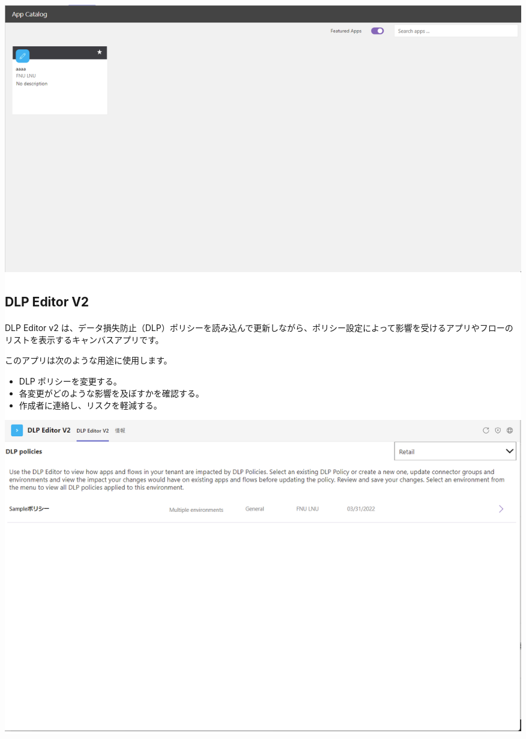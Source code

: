 <img src="/assets/blogpost/2022/033115.png"/><br/>

## DLP Editor V2

DLP Editor v2 は、データ損失防止（DLP）ポリシーを読み込んで更新しながら、ポリシー設定によって影響を受けるアプリやフローのリストを表示するキャンバスアプリです。

このアプリは次のような用途に使用します。

- DLP ポリシーを変更する。
- 各変更がどのような影響を及ぼすかを確認する。
- 作成者に連絡し、リスクを軽減する。

<img src="/assets/blogpost/2022/033117.png"/><br/>